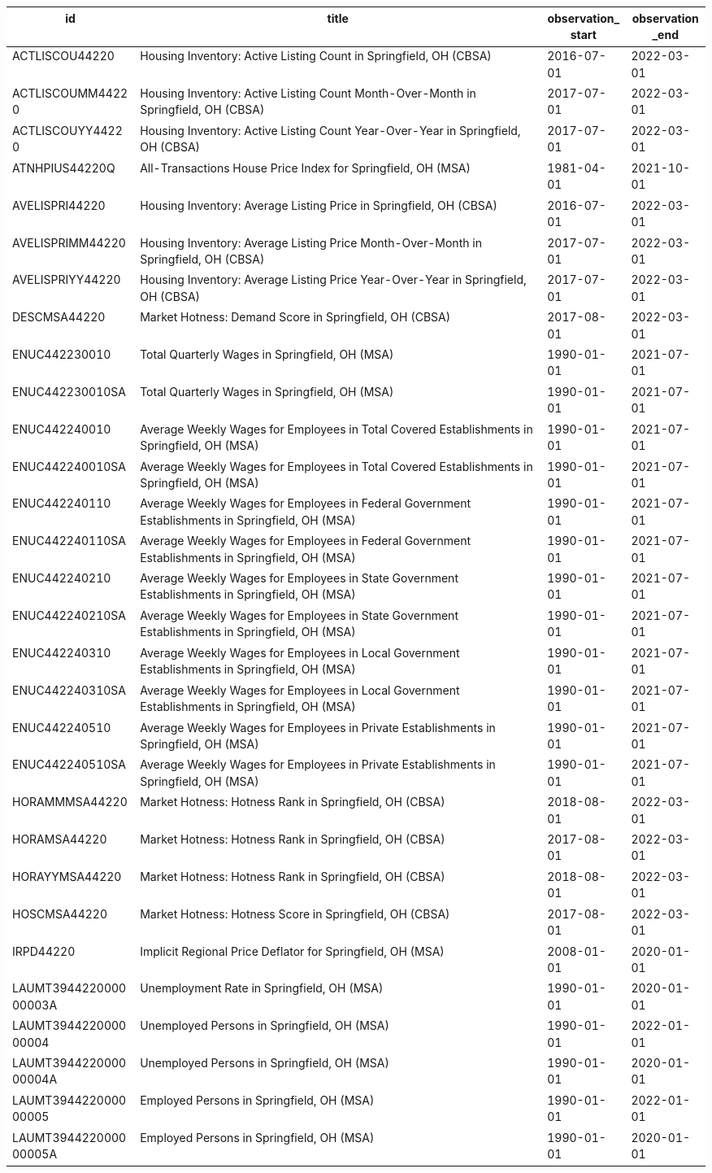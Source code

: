 | id                        | title                                                                                                            | observation_start   | observation_end   |
|---------------------------|------------------------------------------------------------------------------------------------------------------|---------------------|-------------------|
| ACTLISCOU44220            | Housing Inventory: Active Listing Count in Springfield, OH (CBSA)                                                | 2016-07-01          | 2022-03-01        |
| ACTLISCOUMM44220          | Housing Inventory: Active Listing Count Month-Over-Month in Springfield, OH (CBSA)                               | 2017-07-01          | 2022-03-01        |
| ACTLISCOUYY44220          | Housing Inventory: Active Listing Count Year-Over-Year in Springfield, OH (CBSA)                                 | 2017-07-01          | 2022-03-01        |
| ATNHPIUS44220Q            | All-Transactions House Price Index for Springfield, OH (MSA)                                                     | 1981-04-01          | 2021-10-01        |
| AVELISPRI44220            | Housing Inventory: Average Listing Price in Springfield, OH (CBSA)                                               | 2016-07-01          | 2022-03-01        |
| AVELISPRIMM44220          | Housing Inventory: Average Listing Price Month-Over-Month in Springfield, OH (CBSA)                              | 2017-07-01          | 2022-03-01        |
| AVELISPRIYY44220          | Housing Inventory: Average Listing Price Year-Over-Year in Springfield, OH (CBSA)                                | 2017-07-01          | 2022-03-01        |
| DESCMSA44220              | Market Hotness: Demand Score in Springfield, OH (CBSA)                                                           | 2017-08-01          | 2022-03-01        |
| ENUC442230010             | Total Quarterly Wages in Springfield, OH (MSA)                                                                   | 1990-01-01          | 2021-07-01        |
| ENUC442230010SA           | Total Quarterly Wages in Springfield, OH (MSA)                                                                   | 1990-01-01          | 2021-07-01        |
| ENUC442240010             | Average Weekly Wages for Employees in Total Covered Establishments in Springfield, OH (MSA)                      | 1990-01-01          | 2021-07-01        |
| ENUC442240010SA           | Average Weekly Wages for Employees in Total Covered Establishments in Springfield, OH (MSA)                      | 1990-01-01          | 2021-07-01        |
| ENUC442240110             | Average Weekly Wages for Employees in Federal Government Establishments in Springfield, OH (MSA)                 | 1990-01-01          | 2021-07-01        |
| ENUC442240110SA           | Average Weekly Wages for Employees in Federal Government Establishments in Springfield, OH (MSA)                 | 1990-01-01          | 2021-07-01        |
| ENUC442240210             | Average Weekly Wages for Employees in State Government Establishments in Springfield, OH (MSA)                   | 1990-01-01          | 2021-07-01        |
| ENUC442240210SA           | Average Weekly Wages for Employees in State Government Establishments in Springfield, OH (MSA)                   | 1990-01-01          | 2021-07-01        |
| ENUC442240310             | Average Weekly Wages for Employees in Local Government Establishments in Springfield, OH (MSA)                   | 1990-01-01          | 2021-07-01        |
| ENUC442240310SA           | Average Weekly Wages for Employees in Local Government Establishments in Springfield, OH (MSA)                   | 1990-01-01          | 2021-07-01        |
| ENUC442240510             | Average Weekly Wages for Employees in Private Establishments in Springfield, OH (MSA)                            | 1990-01-01          | 2021-07-01        |
| ENUC442240510SA           | Average Weekly Wages for Employees in Private Establishments in Springfield, OH (MSA)                            | 1990-01-01          | 2021-07-01        |
| HORAMMMSA44220            | Market Hotness: Hotness Rank in Springfield, OH (CBSA)                                                           | 2018-08-01          | 2022-03-01        |
| HORAMSA44220              | Market Hotness: Hotness Rank in Springfield, OH (CBSA)                                                           | 2017-08-01          | 2022-03-01        |
| HORAYYMSA44220            | Market Hotness: Hotness Rank in Springfield, OH (CBSA)                                                           | 2018-08-01          | 2022-03-01        |
| HOSCMSA44220              | Market Hotness: Hotness Score in Springfield, OH (CBSA)                                                          | 2017-08-01          | 2022-03-01        |
| IRPD44220                 | Implicit Regional Price Deflator for Springfield, OH (MSA)                                                       | 2008-01-01          | 2020-01-01        |
| LAUMT394422000000003A     | Unemployment Rate in Springfield, OH (MSA)                                                                       | 1990-01-01          | 2020-01-01        |
| LAUMT394422000000004      | Unemployed Persons in Springfield, OH (MSA)                                                                      | 1990-01-01          | 2022-01-01        |
| LAUMT394422000000004A     | Unemployed Persons in Springfield, OH (MSA)                                                                      | 1990-01-01          | 2020-01-01        |
| LAUMT394422000000005      | Employed Persons in Springfield, OH (MSA)                                                                        | 1990-01-01          | 2022-01-01        |
| LAUMT394422000000005A     | Employed Persons in Springfield, OH (MSA)                                                                        | 1990-01-01          | 2020-01-01        |